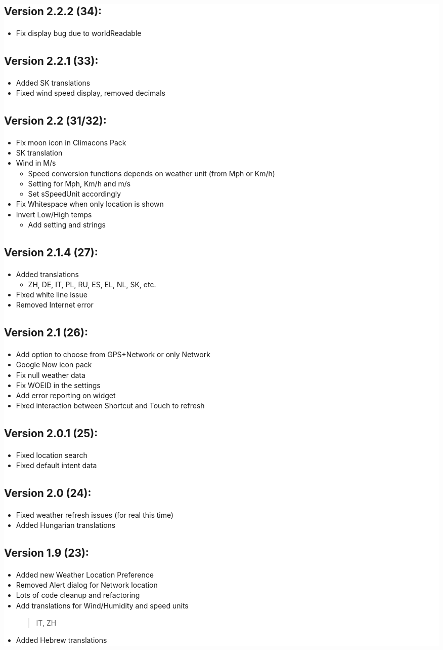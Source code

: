 ## Version 2.2.2 (34):
  - Fix display bug due to worldReadable

## Version 2.2.1 (33):
  - Added SK translations
  - Fixed wind speed display, removed decimals

## Version 2.2 (31/32):
  - Fix moon icon in Climacons Pack
  - SK translation
  - Wind in M/s
      - Speed conversion functions depends on weather unit (from Mph or Km/h)
      - Setting for Mph, Km/h and m/s
      - Set sSpeedUnit accordingly
  - Fix Whitespace when only location is shown
  - Invert Low/High temps
      - Add setting and strings

## Version 2.1.4 (27):
  - Added translations
      - ZH, DE, IT, PL, RU, ES, EL, NL, SK, etc.
  - Fixed white line issue
  - Removed Internet error

## Version 2.1 (26):
  - Add option to choose from GPS+Network or only Network
  - Google Now icon pack
  - Fix null weather data
  - Fix WOEID in the settings
  - Add error reporting on widget
  - Fixed interaction between Shortcut and Touch to refresh

## Version 2.0.1 (25):
  - Fixed location search
  - Fixed default intent data

## Version 2.0 (24):
  - Fixed weather refresh issues (for real this time)
  - Added Hungarian translations

## Version 1.9 (23):
  - Added new Weather Location Preference
  - Removed Alert dialog for Network location
  - Lots of code cleanup and refactoring
  - Add translations for Wind/Humidity and speed units
      > IT, ZH
  - Added Hebrew translations
